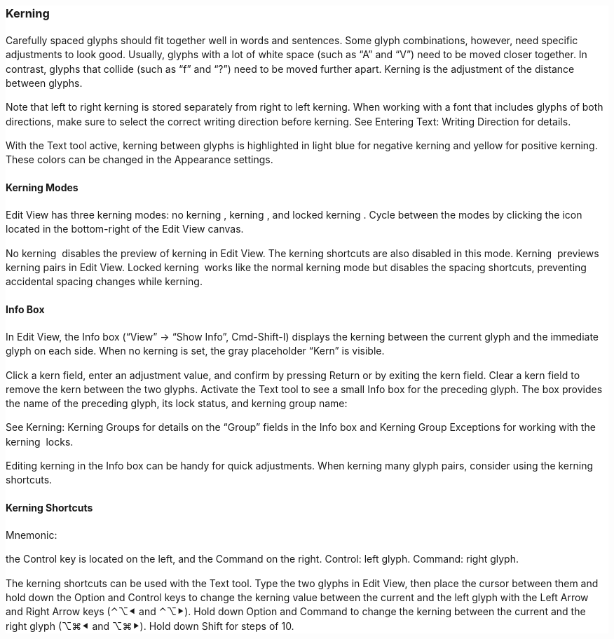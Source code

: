 ### Kerning

Carefully spaced glyphs should fit together well in words and sentences.
Some glyph combinations, however, need specific adjustments to look good.
Usually, glyphs with a lot of white space (such as “A” and “V”) need to be moved closer together.
In contrast, glyphs that collide (such as “f” and “?”) need to be moved further apart.
Kerning is the adjustment of the distance between glyphs.

Note that left to right kerning is stored separately from right to left kerning.
When working with a font that includes glyphs of both directions, make sure to select the correct writing direction before kerning.
See Entering Text: Writing Direction for details.

With the Text tool active, kerning between glyphs is highlighted in light blue  for negative kerning and yellow  for positive kerning.
These colors can be changed in the Appearance settings.

#### Kerning Modes

Edit View has three kerning modes: no kerning , kerning , and locked kerning .
Cycle between the modes by clicking the icon located in the bottom-right of the Edit View canvas.

No kerning  disables the preview of kerning in Edit View.
The kerning shortcuts are also disabled in this mode.
Kerning  previews kerning pairs in Edit View.
Locked kerning  works like the normal kerning mode but disables the spacing shortcuts, preventing accidental spacing changes while kerning.

#### Info Box

In Edit View, the Info box (“View” → “Show Info”, Cmd-Shift-I) displays the kerning between the current glyph and the immediate glyph on each side.
When no kerning is set, the gray placeholder “Kern” is visible.

Click a kern field, enter an adjustment value, and confirm by pressing Return or by exiting the kern field.
Clear a kern field to remove the kern between the two glyphs.
Activate the Text tool to see a small Info box for the preceding glyph.
The box provides the name of the preceding glyph, its lock status, and kerning group name:

See Kerning: Kerning Groups for details on the “Group” fields in the Info box and Kerning Group Exceptions for working with the kerning  locks.

Editing kerning in the Info box can be handy for quick adjustments.
When kerning many glyph pairs, consider using the kerning shortcuts.

#### Kerning Shortcuts

Mnemonic:

the Control key is located on the left, and the Command on the right.
Control: left glyph.
Command: right glyph.

The kerning shortcuts can be used with the Text tool.
Type the two glyphs in Edit View, then place the cursor between them and hold down the Option and Control keys to change the kerning value between the current and the left glyph with the Left Arrow and Right Arrow keys (⌃⌥⯇ and ⌃⌥⯈).
Hold down Option and Command to change the kerning between the current and the right glyph (⌥⌘⯇ and ⌥⌘⯈).
Hold down Shift for steps of 10.
